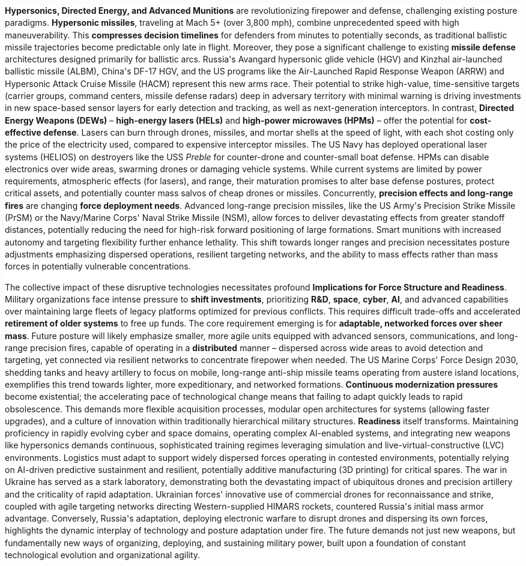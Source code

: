 **Hypersonics, Directed Energy, and Advanced Munitions** are revolutionizing firepower and defense, challenging existing posture paradigms. **Hypersonic missiles**, traveling at Mach 5+ (over 3,800 mph), combine unprecedented speed with high maneuverability. This **compresses decision timelines** for defenders from minutes to potentially seconds, as traditional ballistic missile trajectories become predictable only late in flight. Moreover, they pose a significant challenge to existing **missile defense** architectures designed primarily for ballistic arcs. Russia's Avangard hypersonic glide vehicle (HGV) and Kinzhal air-launched ballistic missile (ALBM), China's DF-17 HGV, and the US programs like the Air-Launched Rapid Response Weapon (ARRW) and Hypersonic Attack Cruise Missile (HACM) represent this new arms race. Their potential to strike high-value, time-sensitive targets (carrier groups, command centers, missile defense radars) deep in adversary territory with minimal warning is driving investments in new space-based sensor layers for early detection and tracking, as well as next-generation interceptors. In contrast, **Directed Energy Weapons (DEWs)** – **high-energy lasers (HELs)** and **high-power microwaves (HPMs)** – offer the potential for **cost-effective defense**. Lasers can burn through drones, missiles, and mortar shells at the speed of light, with each shot costing only the price of the electricity used, compared to expensive interceptor missiles. The US Navy has deployed operational laser systems (HELIOS) on destroyers like the USS *Preble* for counter-drone and counter-small boat defense. HPMs can disable electronics over wide areas, swarming drones or damaging vehicle systems. While current systems are limited by power requirements, atmospheric effects (for lasers), and range, their maturation promises to alter base defense postures, protect critical assets, and potentially counter mass salvos of cheap drones or missiles. Concurrently, **precision effects and long-range fires** are changing **force deployment needs**. Advanced long-range precision missiles, like the US Army's Precision Strike Missile (PrSM) or the Navy/Marine Corps' Naval Strike Missile (NSM), allow forces to deliver devastating effects from greater standoff distances, potentially reducing the need for high-risk forward positioning of large formations. Smart munitions with increased autonomy and targeting flexibility further enhance lethality. This shift towards longer ranges and precision necessitates posture adjustments emphasizing dispersed operations, resilient targeting networks, and the ability to mass effects rather than mass forces in potentially vulnerable concentrations.

The collective impact of these disruptive technologies necessitates profound **Implications for Force Structure and Readiness**. Military organizations face intense pressure to **shift investments**, prioritizing **R&D**, **space**, **cyber**, **AI**, and advanced capabilities over maintaining large fleets of legacy platforms optimized for previous conflicts. This requires difficult trade-offs and accelerated **retirement of older systems** to free up funds. The core requirement emerging is for **adaptable, networked forces over sheer mass**. Future posture will likely emphasize smaller, more agile units equipped with advanced sensors, communications, and long-range precision fires, capable of operating in a **distributed** manner – dispersed across wide areas to avoid detection and targeting, yet connected via resilient networks to concentrate firepower when needed. The US Marine Corps' Force Design 2030, shedding tanks and heavy artillery to focus on mobile, long-range anti-ship missile teams operating from austere island locations, exemplifies this trend towards lighter, more expeditionary, and networked formations. **Continuous modernization pressures** become existential; the accelerating pace of technological change means that failing to adapt quickly leads to rapid obsolescence. This demands more flexible acquisition processes, modular open architectures for systems (allowing faster upgrades), and a culture of innovation within traditionally hierarchical military structures. **Readiness** itself transforms. Maintaining proficiency in rapidly evolving cyber and space domains, operating complex AI-enabled systems, and integrating new weapons like hypersonics demands continuous, sophisticated training regimes leveraging simulation and live-virtual-constructive (LVC) environments. Logistics must adapt to support widely dispersed forces operating in contested environments, potentially relying on AI-driven predictive sustainment and resilient, potentially additive manufacturing (3D printing) for critical spares. The war in Ukraine has served as a stark laboratory, demonstrating both the devastating impact of ubiquitous drones and precision artillery and the criticality of rapid adaptation. Ukrainian forces' innovative use of commercial drones for reconnaissance and strike, coupled with agile targeting networks directing Western-supplied HIMARS rockets, countered Russia's initial mass armor advantage. Conversely, Russia's adaptation, deploying electronic warfare to disrupt drones and dispersing its own forces, highlights the dynamic interplay of technology and posture adaptation under fire. The future demands not just new weapons, but fundamentally new ways of organizing, deploying, and sustaining military power, built upon a foundation of constant technological evolution and organizational agility.
